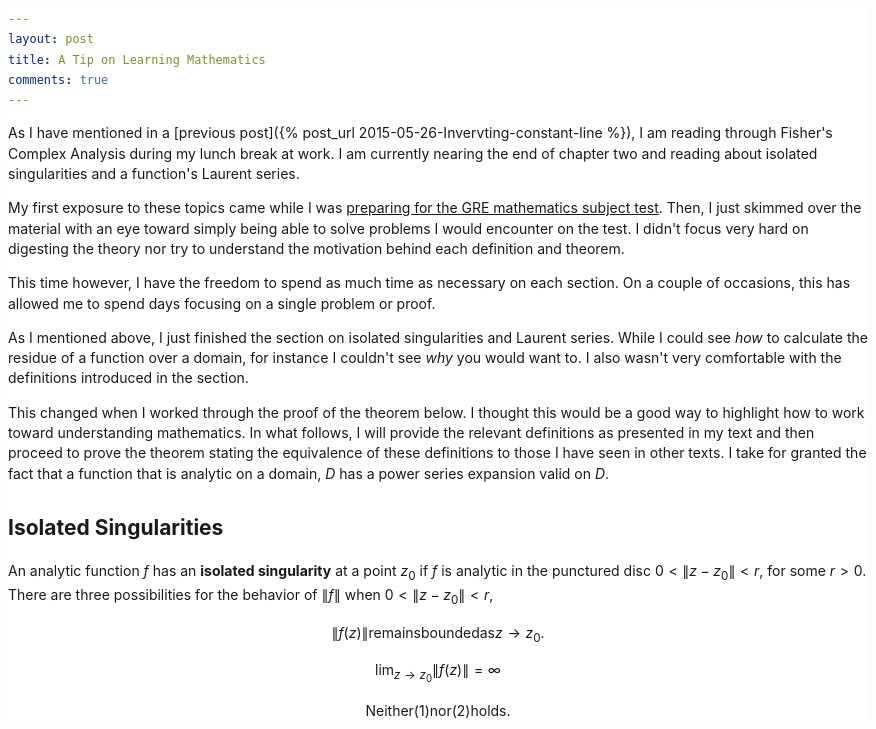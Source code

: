 ```yaml
---
layout: post
title: A Tip on Learning Mathematics
comments: true
---
```

As I have mentioned in a [previous post]({% post_url 2015-05-26-Invervting-constant-line %}), I am reading through Fisher's Complex Analysis during my lunch break at work. I am currently nearing the end of chapter two and reading about isolated singularities and a function's Laurent series.

My first exposure to these topics came while I was [preparing for the GRE mathematics subject test](https://www.quora.com/How-does-one-prepare-for-the-GRE-Mathematics-Subject-test/answers/2928285). Then, I just skimmed over the material with an eye toward simply being able to solve problems I would encounter on the test. I didn't focus very hard on digesting the theory nor try to understand the motivation behind each definition and theorem.

This time however, I have the freedom to spend as much time as necessary on each section. On a couple of occasions, this has allowed me to spend days focusing on a single problem or proof. 

As I mentioned above, I just finished the section on isolated singularities and Laurent series. While I could see *how* to calculate the residue of a function over a domain, for instance I couldn't see *why* you would want to. I also wasn't very comfortable with the definitions introduced in the section. 

This changed when I worked through the proof of the theorem below. I thought this would be a good way to highlight how to work toward understanding mathematics. In what follows, I will provide the relevant definitions as presented in my text and then proceed to prove the theorem stating the equivalence of these definitions to those I have seen in other texts. I take for granted the fact that a function that is analytic on a domain, $D$ has a power series expansion valid on $D$. 

## Isolated Singularities
An analytic function $f$ has an **isolated singularity** at a point $z_0$ if $f$ is analytic in the punctured disc $0 \lt \left\|z-z_0\right\| \lt r$, for some $r \gt 0$.  There are three possibilities for the behavior of $\left\|f\right\|$ when $0 \lt \left\|z-z_0\right\| \lt r$,

$$
\begin{equation}
\left\|f(z)\right\| \mathsf{remains bounded as} z \rightarrow z_0.
\end{equation}
$$

$$
\begin{equation}
\lim_{z \rightarrow z_0} \left\|f(z)\right\| = \infty
\end{equation}
$$

$$
\begin{equation}
\mathsf{Neither (1) nor (2) holds.}
\end{equation}
$$

